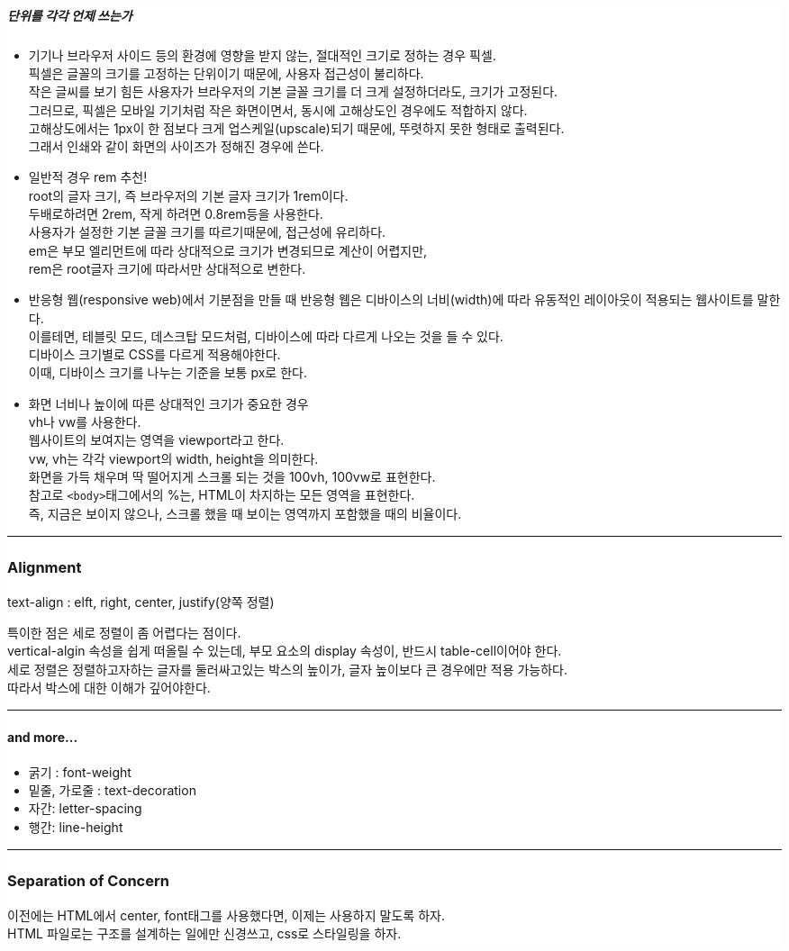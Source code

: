 
##### 단위를 각각 언제 쓰는가
- 기기나 브라우저 사이드 등의 환경에 영향을 받지 않는, 절대적인 크기로 정하는 경우
픽셀.  
픽셀은 글꼴의 크기를 고정하는 단위이기 때문에, 사용자 접근성이 불리하다.  
작은 글씨를 보기 힘든 사용자가 브라우저의 기본 글꼴 크기를 더 크게 설정하더라도, 크기가 고정된다.  
그러므로, 픽셀은 모바일 기기처럼 작은 화면이면서, 동시에 고해상도인 경우에도 적합하지 않다.  
고해상도에서는 1px이 한 점보다 크게 업스케일(upscale)되기 때문에, 뚜렷하지 못한 형태로 출력된다.  
그래서 인쇄와 같이 화면의 사이즈가 정해진 경우에 쓴다.  

- 일반적 경우
rem 추천!  
root의 글자 크기, 즉 브라우저의 기본 글자 크기가 1rem이다.  
두배로하려면 2rem, 작게 하려면 0.8rem등을 사용한다.  
사용자가 설정한 기본 글꼴 크기를 따르기때문에, 접근성에 유리하다.  
em은 부모 엘리먼트에 따라 상대적으로 크기가 변경되므로 계산이 어렵지만,  
rem은 root글자 크기에 따라서만 상대적으로 변한다.  

- 반응형 웹(responsive web)에서 기분점을 만들 때
반응형 웹은 디바이스의 너비(width)에 따라 유동적인 레이아웃이 적용되는 웹사이트를 말한다.  
이를테면, 테블릿 모드, 데스크탑 모드처럼, 디바이스에 따라 다르게 나오는 것을 들 수 있다.  
디바이스 크기별로 CSS를 다르게 적용해야한다.  
이때, 디바이스 크기를 나누는 기준을 보통 px로 한다.  

- 화면 너비나 높이에 따른 상대적인 크기가 중요한 경우  
vh나 vw를 사용한다.  
웹사이트의 보여지는 영역을 viewport라고 한다.  
vw, vh는 각각 viewport의 width, height을 의미한다.  
화면을 가득 채우며 딱 떨어지게 스크롤 되는 것을 100vh, 100vw로 표현한다.  
참고로 ```<body>```태그에서의 %는, HTML이 차지하는 모든 영역을 표현한다.  
즉, 지금은 보이지 않으나, 스크롤 했을 때 보이는 영역까지 포함했을 때의 비율이다.  

---

### Alignment
text-align : elft, right, center, justify(양쪽 정렬)
  
특이한 점은 세로 정렬이 좀 어렵다는 점이다.  
vertical-algin 속성을 쉽게 떠올릴 수 있는데, 부모 요소의 display 속성이, 반드시 table-cell이어야 한다.  
세로 정렬은 정렬하고자하는 글자를 둘러싸고있는 박스의 높이가, 글자 높이보다 큰 경우에만 적용 가능하다.  
따라서 박스에 대한 이해가 깊어야한다.  

---
#### and more...
- 굵기 : font-weight
- 밑줄, 가로줄 : text-decoration
- 자간: letter-spacing
- 행간: line-height

---

### Separation of Concern
이전에는 HTML에서 center, font태그를 사용했다면, 이제는 사용하지 말도록 하자.  
HTML 파일로는 구조를 설계하는 일에만 신경쓰고, css로 스타일링을 하자.  
